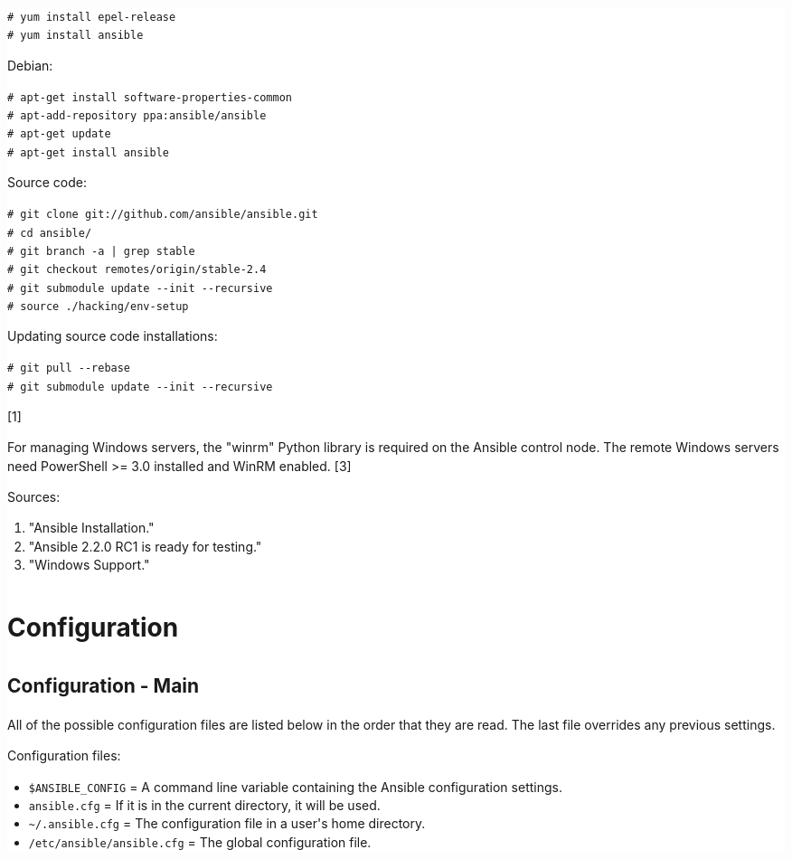 ```
# yum install epel-release
# yum install ansible
```

Debian:

```
# apt-get install software-properties-common
# apt-add-repository ppa:ansible/ansible
# apt-get update
# apt-get install ansible
```

Source code:

```
# git clone git://github.com/ansible/ansible.git
# cd ansible/
# git branch -a | grep stable
# git checkout remotes/origin/stable-2.4
# git submodule update --init --recursive
# source ./hacking/env-setup
```

Updating source code installations:

```
# git pull --rebase
# git submodule update --init --recursive
```

[1]

For managing Windows servers, the "winrm" Python library is required on the Ansible control node. The remote Windows servers need PowerShell >= 3.0 installed and WinRM enabled. [3]

Sources:

1. "Ansible Installation."
2. "Ansible 2.2.0 RC1 is ready for testing."
3. "Windows Support."


# Configuration


## Configuration - Main

All of the possible configuration files are listed below in the order that they are read. The last file overrides any previous settings.

Configuration files:

* `$ANSIBLE_CONFIG` = A command line variable containing the Ansible configuration settings.
* `ansible.cfg` = If it is in the current directory, it will be used.
* `~/.ansible.cfg` = The configuration file in a user's home directory.
* `/etc/ansible/ansible.cfg` = The global configuration file.
